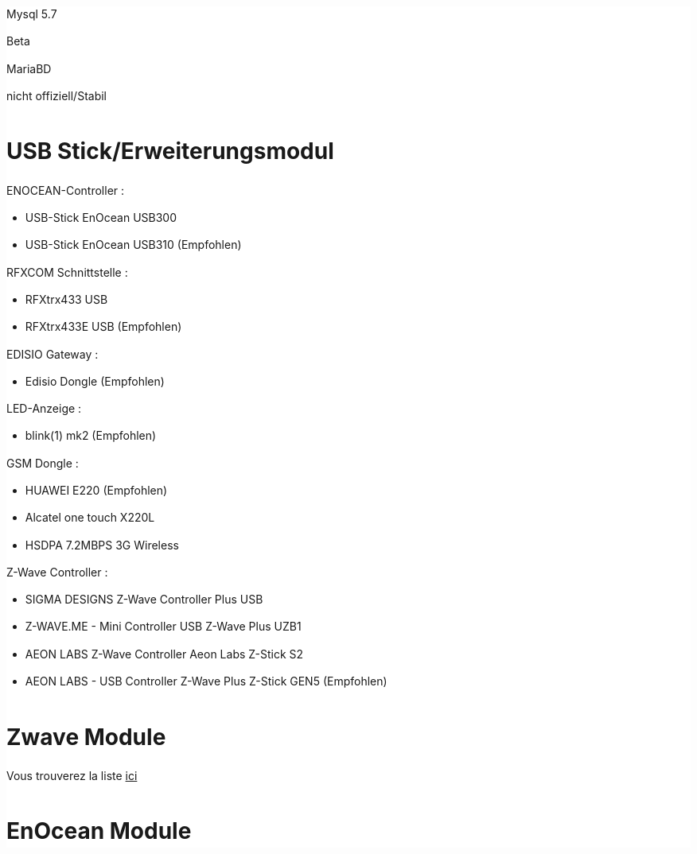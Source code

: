 <td align="left"><p>Mysql 5.7</p></td>
<td align="left"><p>Beta</p></td>
<td align="left"></td>
</tr>
<tr class="even">
<td align="left"><p>MariaBD</p></td>
<td align="left"><p>nicht offiziell/Stabil</p></td>
<td align="left"></td>
</tr>
</tbody>
</table>

USB Stick/Erweiterungsmodul
===========================

ENOCEAN-Controller :

-   USB-Stick EnOcean USB300

-   USB-Stick EnOcean USB310 (Empfohlen)

RFXCOM Schnittstelle :

-   RFXtrx433 USB

-   RFXtrx433E USB (Empfohlen)

EDISIO Gateway :

-   Edisio Dongle (Empfohlen)

LED-Anzeige :

-   blink(1) mk2 (Empfohlen)

GSM Dongle :

-   HUAWEI E220 (Empfohlen)

-   Alcatel one touch X220L

-   HSDPA 7.2MBPS 3G Wireless

Z-Wave Controller :

-   SIGMA DESIGNS Z-Wave Controller Plus USB

-   Z-WAVE.ME - Mini Controller USB Z-Wave Plus UZB1

-   AEON LABS Z-Wave Controller Aeon Labs Z-Stick S2

-   AEON LABS - USB Controller Z-Wave Plus Z-Stick GEN5 (Empfohlen)

Zwave Module
============

Vous trouverez la liste [ici](https://jeedom.github.io/documentation/zwave/fr_FR/equipement.compatible.html)

EnOcean Module
==============
